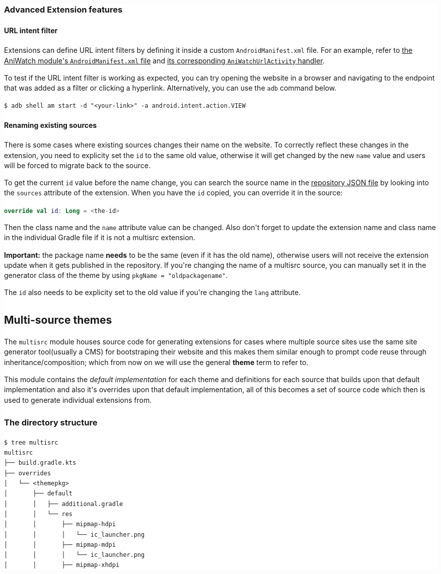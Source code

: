 ### Advanced Extension features

#### URL intent filter

Extensions can define URL intent filters by defining it inside a custom `AndroidManifest.xml` file.
For an example, refer to [the AniWatch module's `AndroidManifest.xml` file](https://github.com/anikku-app/anikku-extensions/blob/master/src/en/aniwatch/AndroidManifest.xml) and [its corresponding `AniWatchUrlActivity` handler](https://github.com/anikku-app/anikku-extensions/blob/master/src/en/aniwatch/src/eu/kanade/tachiyomi/animeextension/en/zoro/AniWatchUrlActivity.kt).

To test if the URL intent filter is working as expected, you can try opening the website in a browser and navigating to the endpoint that was added as a filter or clicking a hyperlink. Alternatively, you can use the `adb` command below.

```console
$ adb shell am start -d "<your-link>" -a android.intent.action.VIEW
```

#### Renaming existing sources

There is some cases where existing sources changes their name on the website. To correctly reflect these changes in the extension, you need to explicity set the `id` to the same old value, otherwise it will get changed by the new `name` value and users will be forced to migrate back to the source.

To get the current `id` value before the name change, you can search the source name in the [repository JSON file](https://github.com/anikku-app/extensions/blob/repo/index.json) by looking into the `sources` attribute of the extension. When you have the `id` copied, you can override it in the source:

```kotlin
override val id: Long = <the-id>
```

Then the class name and the `name` attribute value can be changed. Also don't forget to update the extension name and class name in the individual Gradle file if it is not a multisrc extension.

**Important:** the package name **needs** to be the same (even if it has the old name), otherwise users will not receive the extension update when it gets published in the repository. If you're changing the name of a multisrc source, you can manually set it in the generator class of the theme by using `pkgName = "oldpackagename"`.

The `id` also needs to be explicity set to the old value if you're changing the `lang` attribute.

## Multi-source themes
The `multisrc` module houses source code for generating extensions for cases where multiple source sites use the same site generator tool(usually a CMS) for bootstraping their website and this makes them similar enough to prompt code reuse through inheritance/composition; which from now on we will use the general **theme** term to refer to.

This module contains the *default implementation* for each theme and definitions for each source that builds upon that default implementation and also it's overrides upon that default implementation, all of this becomes a set of source code which then is used to generate individual extensions from.

### The directory structure
```console
$ tree multisrc
multisrc
├── build.gradle.kts
├── overrides
│   └── <themepkg>
│       ├── default
│       │   ├── additional.gradle
│       │   └── res
│       │       ├── mipmap-hdpi
│       │       │   └── ic_launcher.png
│       │       ├── mipmap-mdpi
│       │       │   └── ic_launcher.png
│       │       ├── mipmap-xhdpi
```